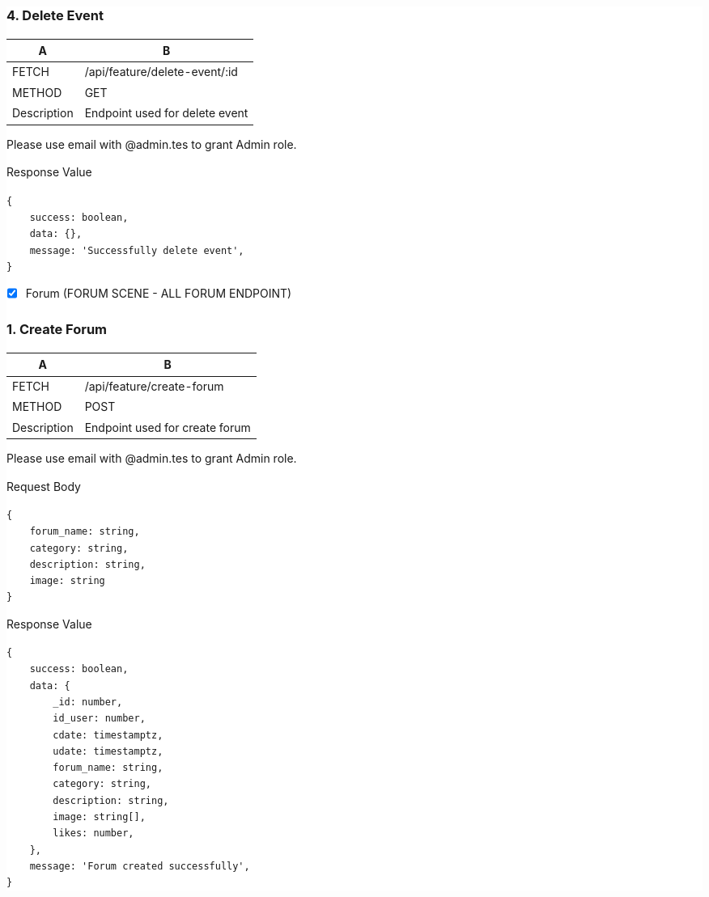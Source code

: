 ### 4. Delete Event
| A | B |
| ----------- | ------------- |
| FETCH       | /api/feature/delete-event/:id  |
| METHOD      | GET |
| Description | Endpoint used for delete event |

Please use email with @admin.tes to grant Admin role.

Response Value
```
{
    success: boolean,
    data: {},
    message: 'Successfully delete event',
}
```

- [X] Forum (FORUM SCENE - ALL FORUM ENDPOINT)

### 1. Create Forum
| A | B |
| ----------- | ------------- |
| FETCH       | /api/feature/create-forum  |
| METHOD      | POST |
| Description | Endpoint used for create forum |

Please use email with @admin.tes to grant Admin role.

Request Body
```
{
	forum_name: string,
    category: string,
    description: string,
    image: string
}
```

Response Value
```
{
    success: boolean,
    data: {
        _id: number,
        id_user: number,
        cdate: timestamptz,
        udate: timestamptz,
        forum_name: string,
        category: string,
        description: string,
        image: string[],
        likes: number,
    },
    message: 'Forum created successfully',
}
```
